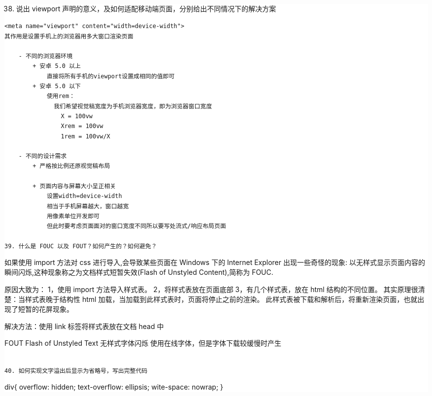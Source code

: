 38. 说出 viewport 声明的意义，及如何适配移动端页面，分别给出不同情况下的解决方案

```
<meta name="viewport" content="width=device-width">
其作用是设置手机上的浏览器用多大窗口渲染页面

    - 不同的浏览器环境
        + 安卓 5.0 以上
            直接将所有手机的viewport设置成相同的值即可
        + 安卓 5.0 以下
            使用rem：
              我们希望视觉稿宽度为手机浏览器宽度，即为浏览器窗口宽度
                X = 100vw
                Xrem = 100vw
                1rem = 100vw/X

    - 不同的设计需求
        + 严格按比例还原视觉稿布局

        + 页面内容与屏幕大小呈正相关
            设置width=device-width
            相当于手机屏幕越大，窗口越宽
            用像素单位开发即可
            但此时要考虑页面面对的窗口宽度不同所以要写处流式/响应布局页面

39. 什么是 FOUC 以及 FOUT？如何产生的？如何避免？

```

如果使用 import 方法对 css 进行导入,会导致某些页面在 Windows 下的 Internet Explorer 出现一些奇怪的现象:
以无样式显示页面内容的瞬间闪烁,这种现象称之为文档样式短暂失效(Flash of Unstyled Content),简称为 FOUC.

原因大致为：
1，使用 import 方法导入样式表。
2，将样式表放在页面底部
3，有几个样式表，放在 html 结构的不同位置。
其实原理很清楚：当样式表晚于结构性 html 加载，当加载到此样式表时，页面将停止之前的渲染。
此样式表被下载和解析后，将重新渲染页面，也就出现了短暂的花屏现象。

解决方法：使用 link 标签将样式表放在文档 head 中

FOUT Flash of Unstyled Text
无样式字体闪烁
使用在线字体，但是字体下载较缓慢时产生

```

40. 如何实现文字溢出后显示为省略号，写出完整代码

```

div{
overflow: hidden;
text-overflow: ellipsis;
wite-space: nowrap;
}
